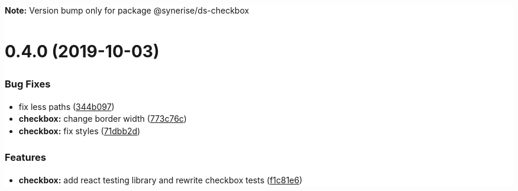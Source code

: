 **Note:** Version bump only for package @synerise/ds-checkbox

# 0.4.0 (2019-10-03)

### Bug Fixes

- fix less paths ([344b097](https://github.com/synerise/synerise-design/commit/344b097))
- **checkbox:** change border width ([773c76c](https://github.com/synerise/synerise-design/commit/773c76c))
- **checkbox:** fix styles ([71dbb2d](https://github.com/synerise/synerise-design/commit/71dbb2d))

### Features

- **checkbox:** add react testing library and rewrite checkbox tests ([f1c81e6](https://github.com/synerise/synerise-design/commit/f1c81e6))
